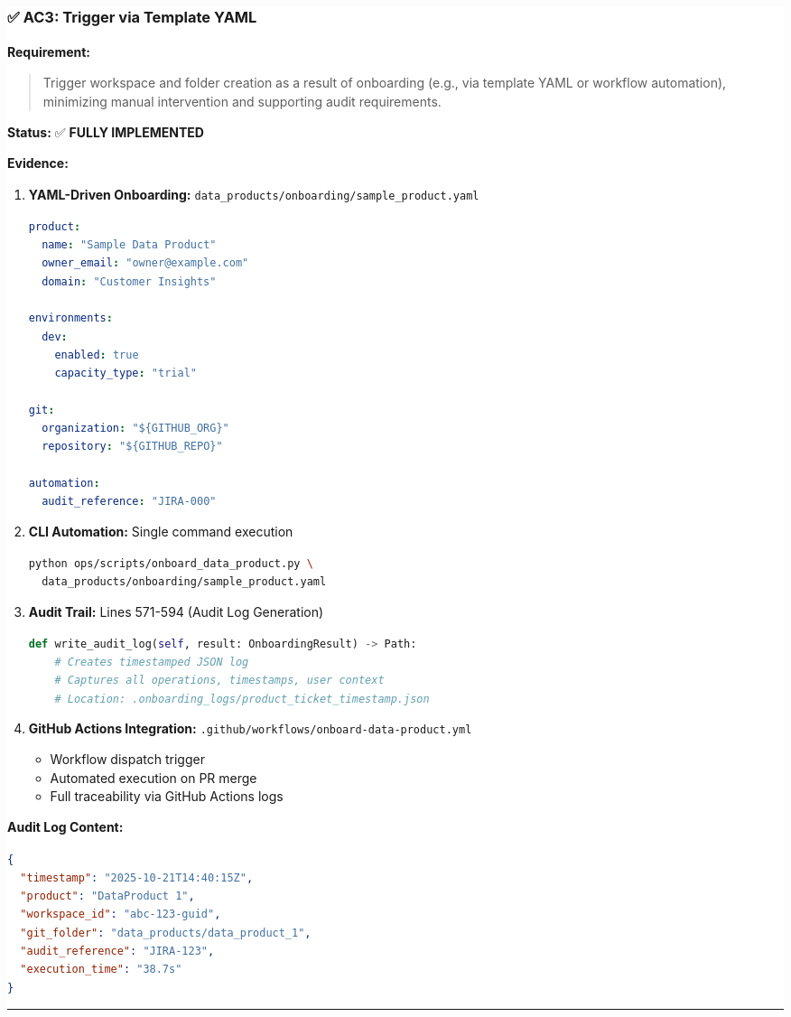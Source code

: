 
### ✅ AC3: Trigger via Template YAML

**Requirement:**
> Trigger workspace and folder creation as a result of onboarding (e.g., via template YAML or workflow automation), minimizing manual intervention and supporting audit requirements.

**Status:** ✅ **FULLY IMPLEMENTED**

**Evidence:**

1. **YAML-Driven Onboarding:** `data_products/onboarding/sample_product.yaml`
   ```yaml
   product:
     name: "Sample Data Product"
     owner_email: "owner@example.com"
     domain: "Customer Insights"
   
   environments:
     dev:
       enabled: true
       capacity_type: "trial"
   
   git:
     organization: "${GITHUB_ORG}"
     repository: "${GITHUB_REPO}"
   
   automation:
     audit_reference: "JIRA-000"
   ```

2. **CLI Automation:** Single command execution
   ```bash
   python ops/scripts/onboard_data_product.py \
     data_products/onboarding/sample_product.yaml
   ```

3. **Audit Trail:** Lines 571-594 (Audit Log Generation)
   ```python
   def write_audit_log(self, result: OnboardingResult) -> Path:
       # Creates timestamped JSON log
       # Captures all operations, timestamps, user context
       # Location: .onboarding_logs/product_ticket_timestamp.json
   ```

4. **GitHub Actions Integration:** `.github/workflows/onboard-data-product.yml`
   - Workflow dispatch trigger
   - Automated execution on PR merge
   - Full traceability via GitHub Actions logs

**Audit Log Content:**
```json
{
  "timestamp": "2025-10-21T14:40:15Z",
  "product": "DataProduct 1",
  "workspace_id": "abc-123-guid",
  "git_folder": "data_products/data_product_1",
  "audit_reference": "JIRA-123",
  "execution_time": "38.7s"
}
```

---